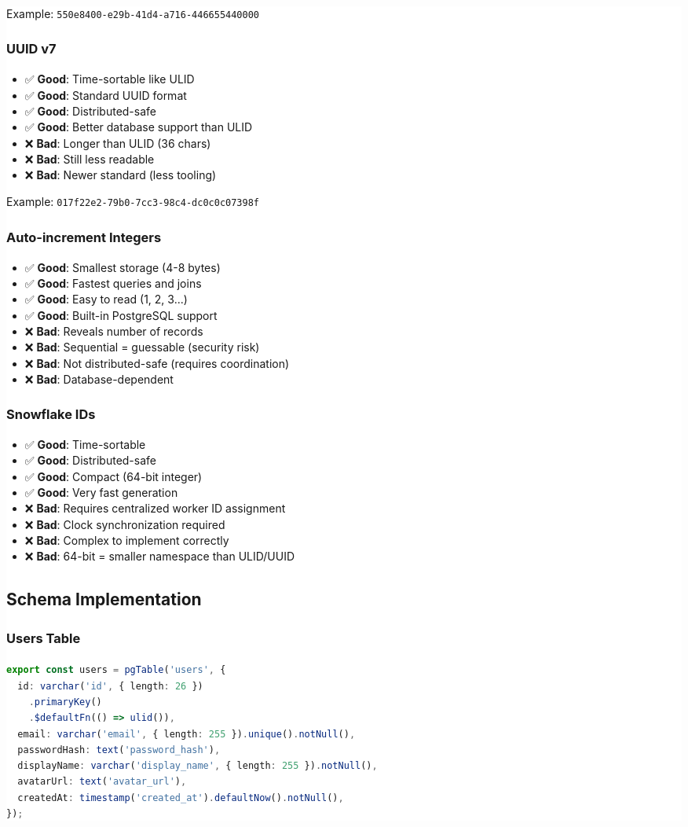 Example: `550e8400-e29b-41d4-a716-446655440000`

### UUID v7

- ✅ **Good**: Time-sortable like ULID
- ✅ **Good**: Standard UUID format
- ✅ **Good**: Distributed-safe
- ✅ **Good**: Better database support than ULID
- ❌ **Bad**: Longer than ULID (36 chars)
- ❌ **Bad**: Still less readable
- ❌ **Bad**: Newer standard (less tooling)

Example: `017f22e2-79b0-7cc3-98c4-dc0c0c07398f`

### Auto-increment Integers

- ✅ **Good**: Smallest storage (4-8 bytes)
- ✅ **Good**: Fastest queries and joins
- ✅ **Good**: Easy to read (1, 2, 3...)
- ✅ **Good**: Built-in PostgreSQL support
- ❌ **Bad**: Reveals number of records
- ❌ **Bad**: Sequential = guessable (security risk)
- ❌ **Bad**: Not distributed-safe (requires coordination)
- ❌ **Bad**: Database-dependent

### Snowflake IDs

- ✅ **Good**: Time-sortable
- ✅ **Good**: Distributed-safe
- ✅ **Good**: Compact (64-bit integer)
- ✅ **Good**: Very fast generation
- ❌ **Bad**: Requires centralized worker ID assignment
- ❌ **Bad**: Clock synchronization required
- ❌ **Bad**: Complex to implement correctly
- ❌ **Bad**: 64-bit = smaller namespace than ULID/UUID

## Schema Implementation

### Users Table

```typescript
export const users = pgTable('users', {
  id: varchar('id', { length: 26 })
    .primaryKey()
    .$defaultFn(() => ulid()),
  email: varchar('email', { length: 255 }).unique().notNull(),
  passwordHash: text('password_hash'),
  displayName: varchar('display_name', { length: 255 }).notNull(),
  avatarUrl: text('avatar_url'),
  createdAt: timestamp('created_at').defaultNow().notNull(),
});
```
